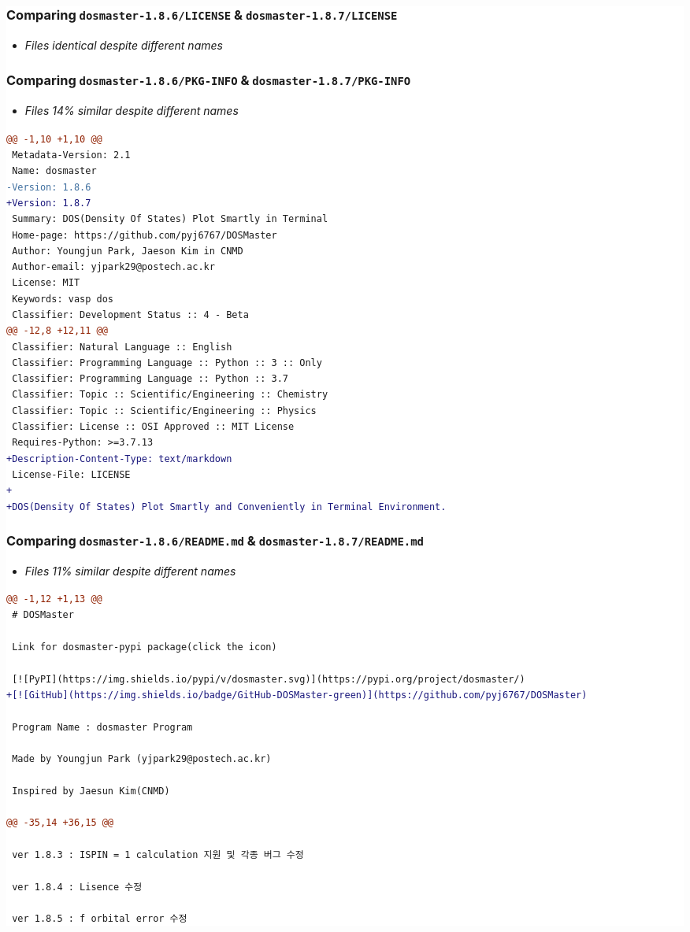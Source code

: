 ### Comparing `dosmaster-1.8.6/LICENSE` & `dosmaster-1.8.7/LICENSE`

 * *Files identical despite different names*

### Comparing `dosmaster-1.8.6/PKG-INFO` & `dosmaster-1.8.7/PKG-INFO`

 * *Files 14% similar despite different names*

```diff
@@ -1,10 +1,10 @@
 Metadata-Version: 2.1
 Name: dosmaster
-Version: 1.8.6
+Version: 1.8.7
 Summary: DOS(Density Of States) Plot Smartly in Terminal
 Home-page: https://github.com/pyj6767/DOSMaster
 Author: Youngjun Park, Jaeson Kim in CNMD
 Author-email: yjpark29@postech.ac.kr
 License: MIT
 Keywords: vasp dos
 Classifier: Development Status :: 4 - Beta
@@ -12,8 +12,11 @@
 Classifier: Natural Language :: English
 Classifier: Programming Language :: Python :: 3 :: Only
 Classifier: Programming Language :: Python :: 3.7
 Classifier: Topic :: Scientific/Engineering :: Chemistry
 Classifier: Topic :: Scientific/Engineering :: Physics
 Classifier: License :: OSI Approved :: MIT License
 Requires-Python: >=3.7.13
+Description-Content-Type: text/markdown
 License-File: LICENSE
+
+DOS(Density Of States) Plot Smartly and Conveniently in Terminal Environment.
```

### Comparing `dosmaster-1.8.6/README.md` & `dosmaster-1.8.7/README.md`

 * *Files 11% similar despite different names*

```diff
@@ -1,12 +1,13 @@
 # DOSMaster
 
 Link for dosmaster-pypi package(click the icon)
 
 [![PyPI](https://img.shields.io/pypi/v/dosmaster.svg)](https://pypi.org/project/dosmaster/)
+[![GitHub](https://img.shields.io/badge/GitHub-DOSMaster-green)](https://github.com/pyj6767/DOSMaster)
 
 Program Name : dosmaster Program
 
 Made by Youngjun Park (yjpark29@postech.ac.kr)
 
 Inspired by Jaesun Kim(CNMD)
 
@@ -35,14 +36,15 @@
 
 ver 1.8.3 : ISPIN = 1 calculation 지원 및 각종 버그 수정
 
 ver 1.8.4 : Lisence 수정
 
 ver 1.8.5 : f orbital error 수정
```